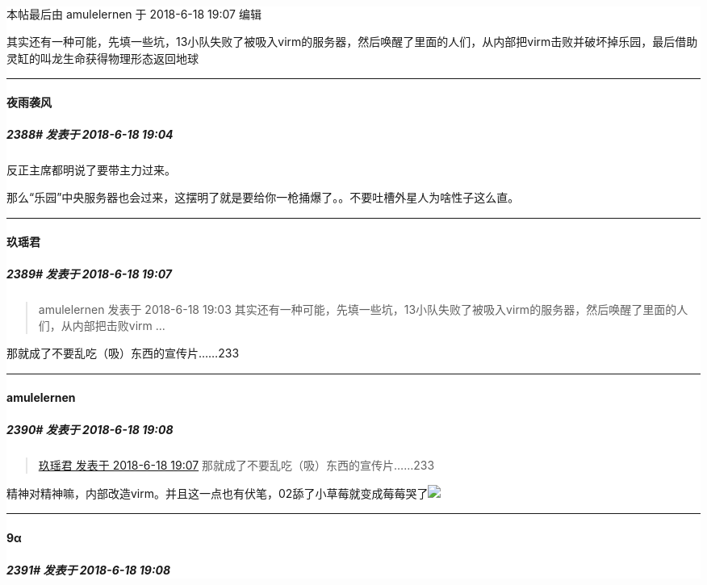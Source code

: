 

 本帖最后由 amulelernen 于 2018-6-18 19:07 编辑 

其实还有一种可能，先填一些坑，13小队失败了被吸入virm的服务器，然后唤醒了里面的人们，从内部把virm击败并破坏掉乐园，最后借助灵缸的叫龙生命获得物理形态返回地球







*****

####  夜雨袭风  
##### 2388#       发表于 2018-6-18 19:04




 反正主席都明说了要带主力过来。

 那么“乐园”中央服务器也会过来，这摆明了就是要给你一枪捅爆了。。不要吐槽外星人为啥性子这么直。







*****

####  玖瑶君  
##### 2389#       发表于 2018-6-18 19:07



<blockquote>amulelernen 发表于 2018-6-18 19:03
其实还有一种可能，先填一些坑，13小队失败了被吸入virm的服务器，然后唤醒了里面的人们，从内部把击败virm ...</blockquote>
那就成了不要乱吃（吸）东西的宣传片……233







*****

####  amulelernen  
##### 2390#       发表于 2018-6-18 19:08



<blockquote><a href="httphttps://bbs.saraba1st.com/2b/forum.php?mod=redirect&amp;goto=findpost&amp;pid=40033301&amp;ptid=1712743" target="_blank">玖瑶君 发表于 2018-6-18 19:07</a>
那就成了不要乱吃（吸）东西的宣传片……233</blockquote>
精神对精神嘛，内部改造virm。并且这一点也有伏笔，02舔了小草莓就变成莓莓哭了<img src="https://static.saraba1st.com/image/smiley/face2017/053.png" referrerpolicy="no-referrer">







*****

####  9α  
##### 2391#       发表于 2018-6-18 19:08
